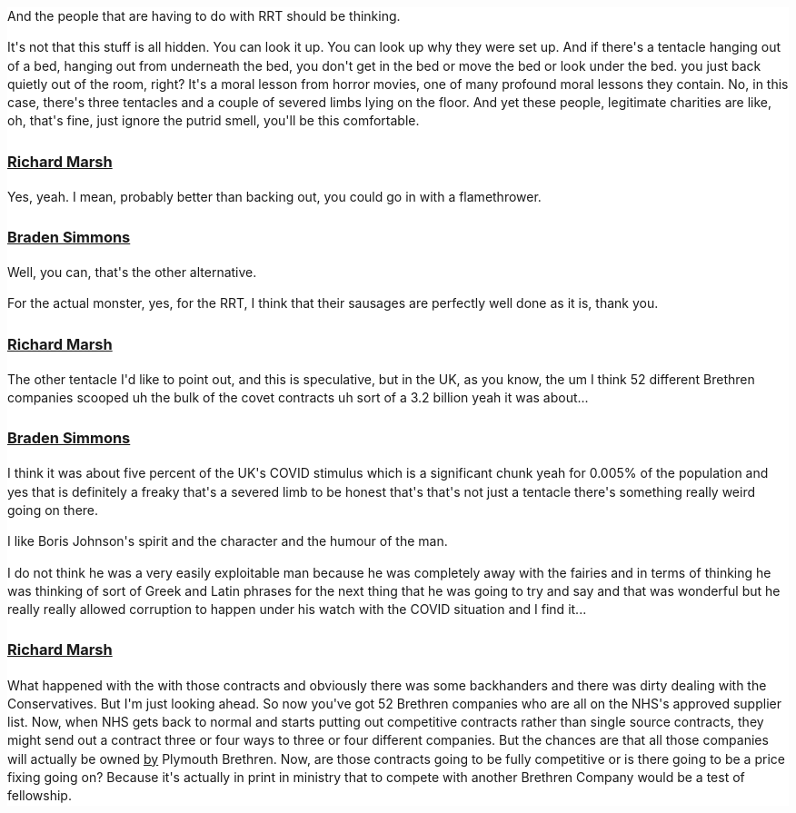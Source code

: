 And the people that are having to do with RRT should be thinking.

It's not that this stuff is all hidden. You can look it up. You can look up why they were set up. And if there's a tentacle hanging out of a bed, hanging out from underneath the bed, you don't get in the bed or move the bed or look under the bed. you just back quietly out of the room, right? It's a moral lesson from horror movies, one of many profound moral lessons they contain. No, in this case, there's three tentacles and a couple of severed limbs lying on the floor. And yet these people, legitimate charities are like, oh, that's fine, just ignore the putrid smell, you'll be this comfortable.

### [**Richard Marsh**](https://www.youtube.com/watch?v=IKPZDpL716s&t=5035s)

Yes, yeah. I mean, probably better than backing out, you could go in with a flamethrower.

### [**Braden Simmons**](https://www.youtube.com/watch?v=IKPZDpL716s&t=5041s)

Well, you can, that's the other alternative.

For the actual monster, yes, for the RRT, I think that their sausages are perfectly well done as it is, thank you.

### [**Richard Marsh**](https://www.youtube.com/watch?v=IKPZDpL716s&t=5055s)

The other tentacle I'd like to point out, and this is speculative, but in the UK, as you know, the um I think 52 different Brethren companies scooped uh the bulk of the covet contracts uh sort of a 3.2 billion yeah it was about...

### [**Braden Simmons**](https://www.youtube.com/watch?v=IKPZDpL716s&t=5075s)

I think it was about five percent of the UK's COVID stimulus which is a significant chunk yeah for 0.005% of the population and yes that is definitely a freaky that's a severed limb to be honest that's that's not just a tentacle there's something really weird going on there.

I like Boris Johnson's spirit and the character and the humour of the man.

I do not think he was a very easily exploitable man because he was completely away with the fairies and in terms of thinking he was thinking of sort of Greek and Latin phrases for the next thing that he was going to try and say and that was wonderful but he really really allowed corruption to happen under his watch with the COVID situation and I find it...

### [**Richard Marsh**](https://www.youtube.com/watch?v=IKPZDpL716s&t=5133s)

What happened with the with those contracts and obviously there was some backhanders and there was dirty dealing with the Conservatives. But I'm just looking ahead. So now you've got 52 Brethren companies who are all on the NHS's approved supplier list. Now, when NHS gets back to normal and starts putting out competitive contracts rather than single source contracts, they might send out a contract three or four ways to three or four different companies. But the chances are that all those companies will actually be owned [by](https://www.youtube.com/watch?v=IKPZDpL716s&t=5163s) Plymouth Brethren. Now, are those contracts going to be fully competitive or is there going to be a price fixing going on? Because it's actually in print in ministry that to compete with another Brethren Company would be a test of fellowship.
